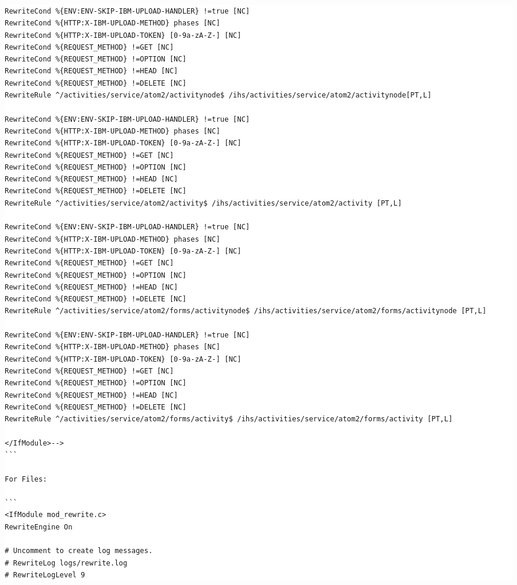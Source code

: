     RewriteCond %{ENV:ENV-SKIP-IBM-UPLOAD-HANDLER} !=true [NC]
    RewriteCond %{HTTP:X-IBM-UPLOAD-METHOD} phases [NC]
    RewriteCond %{HTTP:X-IBM-UPLOAD-TOKEN} [0-9a-zA-Z-] [NC]
    RewriteCond %{REQUEST_METHOD} !=GET [NC]
    RewriteCond %{REQUEST_METHOD} !=OPTION [NC]
    RewriteCond %{REQUEST_METHOD} !=HEAD [NC]
    RewriteCond %{REQUEST_METHOD} !=DELETE [NC]
    RewriteRule ^/activities/service/atom2/activitynode$ /ihs/activities/service/atom2/activitynode[PT,L]
    
    RewriteCond %{ENV:ENV-SKIP-IBM-UPLOAD-HANDLER} !=true [NC]
    RewriteCond %{HTTP:X-IBM-UPLOAD-METHOD} phases [NC]
    RewriteCond %{HTTP:X-IBM-UPLOAD-TOKEN} [0-9a-zA-Z-] [NC]
    RewriteCond %{REQUEST_METHOD} !=GET [NC]
    RewriteCond %{REQUEST_METHOD} !=OPTION [NC]
    RewriteCond %{REQUEST_METHOD} !=HEAD [NC]
    RewriteCond %{REQUEST_METHOD} !=DELETE [NC]
    RewriteRule ^/activities/service/atom2/activity$ /ihs/activities/service/atom2/activity [PT,L]
    
    RewriteCond %{ENV:ENV-SKIP-IBM-UPLOAD-HANDLER} !=true [NC]
    RewriteCond %{HTTP:X-IBM-UPLOAD-METHOD} phases [NC]
    RewriteCond %{HTTP:X-IBM-UPLOAD-TOKEN} [0-9a-zA-Z-] [NC]
    RewriteCond %{REQUEST_METHOD} !=GET [NC]
    RewriteCond %{REQUEST_METHOD} !=OPTION [NC]
    RewriteCond %{REQUEST_METHOD} !=HEAD [NC]
    RewriteCond %{REQUEST_METHOD} !=DELETE [NC]
    RewriteRule ^/activities/service/atom2/forms/activitynode$ /ihs/activities/service/atom2/forms/activitynode [PT,L]
    
    RewriteCond %{ENV:ENV-SKIP-IBM-UPLOAD-HANDLER} !=true [NC]
    RewriteCond %{HTTP:X-IBM-UPLOAD-METHOD} phases [NC]
    RewriteCond %{HTTP:X-IBM-UPLOAD-TOKEN} [0-9a-zA-Z-] [NC]
    RewriteCond %{REQUEST_METHOD} !=GET [NC]
    RewriteCond %{REQUEST_METHOD} !=OPTION [NC]
    RewriteCond %{REQUEST_METHOD} !=HEAD [NC]
    RewriteCond %{REQUEST_METHOD} !=DELETE [NC]
    RewriteRule ^/activities/service/atom2/forms/activity$ /ihs/activities/service/atom2/forms/activity [PT,L]
    
    </IfModule>-->
    ```

    For Files:

    ```
    <IfModule mod_rewrite.c>    
    RewriteEngine On    
    
    # Uncomment to create log messages.    
    # RewriteLog logs/rewrite.log    
    # RewriteLogLevel 9    
    